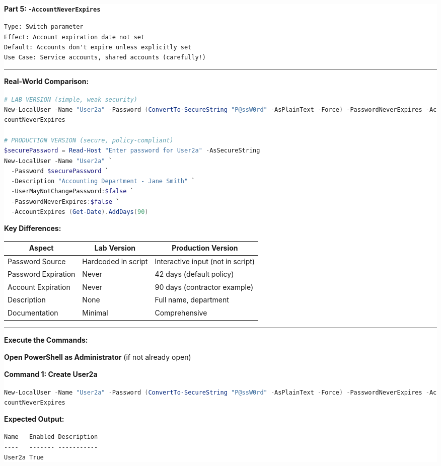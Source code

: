 **Part 5: `-AccountNeverExpires`**
```
Type: Switch parameter
Effect: Account expiration date not set
Default: Accounts don't expire unless explicitly set
Use Case: Service accounts, shared accounts (carefully!)
```

---

**Real-World Comparison:**

```powershell
# LAB VERSION (simple, weak security)
New-LocalUser -Name "User2a" -Password (ConvertTo-SecureString "P@ssW0rd" -AsPlainText -Force) -PasswordNeverExpires -AccountNeverExpires

# PRODUCTION VERSION (secure, policy-compliant)
$securePassword = Read-Host "Enter password for User2a" -AsSecureString
New-LocalUser -Name "User2a" `
  -Password $securePassword `
  -Description "Accounting Department - Jane Smith" `
  -UserMayNotChangePassword:$false `
  -PasswordNeverExpires:$false `
  -AccountExpires (Get-Date).AddDays(90)
```

**Key Differences:**

| Aspect | Lab Version | Production Version |
|--------|-------------|-------------------|
| Password Source | Hardcoded in script | Interactive input (not in script) |
| Password Expiration | Never | 42 days (default policy) |
| Account Expiration | Never | 90 days (contractor example) |
| Description | None | Full name, department |
| Documentation | Minimal | Comprehensive |

---

**Execute the Commands:**

**Open PowerShell as Administrator** (if not already open)

**Command 1: Create User2a**

```powershell
New-LocalUser -Name "User2a" -Password (ConvertTo-SecureString "P@ssW0rd" -AsPlainText -Force) -PasswordNeverExpires -AccountNeverExpires
```

**Expected Output:**

```
Name   Enabled Description
----   ------- -----------
User2a True
```
